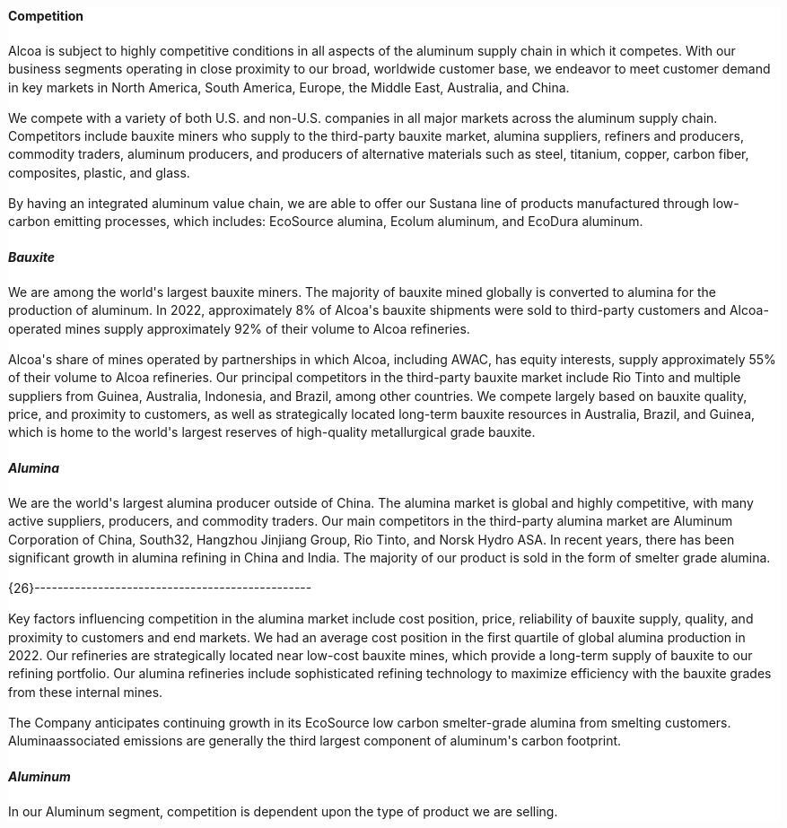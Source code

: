 #### **Competition**

Alcoa is subject to highly competitive conditions in all aspects of the aluminum supply chain in which it competes. With our business segments operating in close proximity to our broad, worldwide customer base, we endeavor to meet customer demand in key markets in North America, South America, Europe, the Middle East, Australia, and China.

We compete with a variety of both U.S. and non-U.S. companies in all major markets across the aluminum supply chain. Competitors include bauxite miners who supply to the third-party bauxite market, alumina suppliers, refiners and producers, commodity traders, aluminum producers, and producers of alternative materials such as steel, titanium, copper, carbon fiber, composites, plastic, and glass.

By having an integrated aluminum value chain, we are able to offer our Sustana line of products manufactured through low-carbon emitting processes, which includes: EcoSource alumina, Ecolum aluminum, and EcoDura aluminum.

#### *Bauxite*

We are among the world's largest bauxite miners. The majority of bauxite mined globally is converted to alumina for the production of aluminum. In 2022, approximately 8% of Alcoa's bauxite shipments were sold to third-party customers and Alcoa-operated mines supply approximately 92% of their volume to Alcoa refineries.

Alcoa's share of mines operated by partnerships in which Alcoa, including AWAC, has equity interests, supply approximately 55% of their volume to Alcoa refineries. Our principal competitors in the third-party bauxite market include Rio Tinto and multiple suppliers from Guinea, Australia, Indonesia, and Brazil, among other countries. We compete largely based on bauxite quality, price, and proximity to customers, as well as strategically located long-term bauxite resources in Australia, Brazil, and Guinea, which is home to the world's largest reserves of high-quality metallurgical grade bauxite.

#### *Alumina*

We are the world's largest alumina producer outside of China. The alumina market is global and highly competitive, with many active suppliers, producers, and commodity traders. Our main competitors in the third-party alumina market are Aluminum Corporation of China, South32, Hangzhou Jinjiang Group, Rio Tinto, and Norsk Hydro ASA. In recent years, there has been significant growth in alumina refining in China and India. The majority of our product is sold in the form of smelter grade alumina.

{26}------------------------------------------------

Key factors influencing competition in the alumina market include cost position, price, reliability of bauxite supply, quality, and proximity to customers and end markets. We had an average cost position in the first quartile of global alumina production in 2022. Our refineries are strategically located near low-cost bauxite mines, which provide a long-term supply of bauxite to our refining portfolio. Our alumina refineries include sophisticated refining technology to maximize efficiency with the bauxite grades from these internal mines.

The Company anticipates continuing growth in its EcoSource low carbon smelter-grade alumina from smelting customers. Aluminaassociated emissions are generally the third largest component of aluminum's carbon footprint.

#### *Aluminum*

In our Aluminum segment, competition is dependent upon the type of product we are selling.
